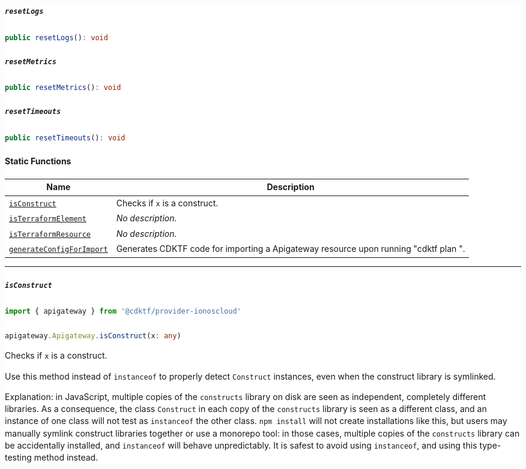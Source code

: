 ##### `resetLogs` <a name="resetLogs" id="@cdktf/provider-ionoscloud.apigateway.Apigateway.resetLogs"></a>

```typescript
public resetLogs(): void
```

##### `resetMetrics` <a name="resetMetrics" id="@cdktf/provider-ionoscloud.apigateway.Apigateway.resetMetrics"></a>

```typescript
public resetMetrics(): void
```

##### `resetTimeouts` <a name="resetTimeouts" id="@cdktf/provider-ionoscloud.apigateway.Apigateway.resetTimeouts"></a>

```typescript
public resetTimeouts(): void
```

#### Static Functions <a name="Static Functions" id="Static Functions"></a>

| **Name** | **Description** |
| --- | --- |
| <code><a href="#@cdktf/provider-ionoscloud.apigateway.Apigateway.isConstruct">isConstruct</a></code> | Checks if `x` is a construct. |
| <code><a href="#@cdktf/provider-ionoscloud.apigateway.Apigateway.isTerraformElement">isTerraformElement</a></code> | *No description.* |
| <code><a href="#@cdktf/provider-ionoscloud.apigateway.Apigateway.isTerraformResource">isTerraformResource</a></code> | *No description.* |
| <code><a href="#@cdktf/provider-ionoscloud.apigateway.Apigateway.generateConfigForImport">generateConfigForImport</a></code> | Generates CDKTF code for importing a Apigateway resource upon running "cdktf plan <stack-name>". |

---

##### `isConstruct` <a name="isConstruct" id="@cdktf/provider-ionoscloud.apigateway.Apigateway.isConstruct"></a>

```typescript
import { apigateway } from '@cdktf/provider-ionoscloud'

apigateway.Apigateway.isConstruct(x: any)
```

Checks if `x` is a construct.

Use this method instead of `instanceof` to properly detect `Construct`
instances, even when the construct library is symlinked.

Explanation: in JavaScript, multiple copies of the `constructs` library on
disk are seen as independent, completely different libraries. As a
consequence, the class `Construct` in each copy of the `constructs` library
is seen as a different class, and an instance of one class will not test as
`instanceof` the other class. `npm install` will not create installations
like this, but users may manually symlink construct libraries together or
use a monorepo tool: in those cases, multiple copies of the `constructs`
library can be accidentally installed, and `instanceof` will behave
unpredictably. It is safest to avoid using `instanceof`, and using
this type-testing method instead.
